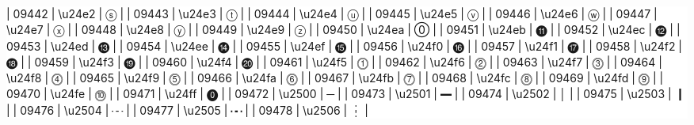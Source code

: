 |   09442 |  \u24e2 |   ⓢ   |
|   09443 |  \u24e3 |   ⓣ   |
|   09444 |  \u24e4 |   ⓤ   |
|   09445 |  \u24e5 |   ⓥ   |
|   09446 |  \u24e6 |   ⓦ   |
|   09447 |  \u24e7 |   ⓧ   |
|   09448 |  \u24e8 |   ⓨ   |
|   09449 |  \u24e9 |   ⓩ   |
|   09450 |  \u24ea |   ⓪   |
|   09451 |  \u24eb |   ⓫   |
|   09452 |  \u24ec |   ⓬   |
|   09453 |  \u24ed |   ⓭   |
|   09454 |  \u24ee |   ⓮   |
|   09455 |  \u24ef |   ⓯   |
|   09456 |  \u24f0 |   ⓰   |
|   09457 |  \u24f1 |   ⓱   |
|   09458 |  \u24f2 |   ⓲   |
|   09459 |  \u24f3 |   ⓳   |
|   09460 |  \u24f4 |   ⓴   |
|   09461 |  \u24f5 |   ⓵   |
|   09462 |  \u24f6 |   ⓶   |
|   09463 |  \u24f7 |   ⓷   |
|   09464 |  \u24f8 |   ⓸   |
|   09465 |  \u24f9 |   ⓹   |
|   09466 |  \u24fa |   ⓺   |
|   09467 |  \u24fb |   ⓻   |
|   09468 |  \u24fc |   ⓼   |
|   09469 |  \u24fd |   ⓽   |
|   09470 |  \u24fe |   ⓾   |
|   09471 |  \u24ff |   ⓿   |
|   09472 |  \u2500 |   ─   |
|   09473 |  \u2501 |   ━   |
|   09474 |  \u2502 |   │   |
|   09475 |  \u2503 |   ┃   |
|   09476 |  \u2504 |   ┄   |
|   09477 |  \u2505 |   ┅   |
|   09478 |  \u2506 |   ┆   |